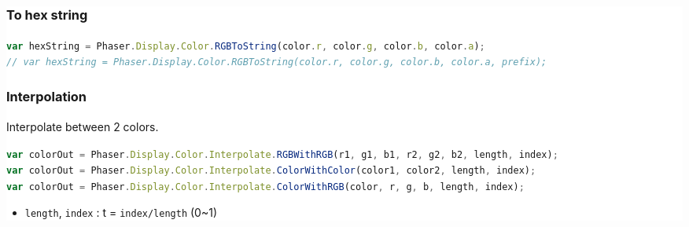 ### To hex string

```javascript
var hexString = Phaser.Display.Color.RGBToString(color.r, color.g, color.b, color.a);
// var hexString = Phaser.Display.Color.RGBToString(color.r, color.g, color.b, color.a, prefix);
```

### Interpolation

Interpolate between 2 colors.

```javascript
var colorOut = Phaser.Display.Color.Interpolate.RGBWithRGB(r1, g1, b1, r2, g2, b2, length, index);
var colorOut = Phaser.Display.Color.Interpolate.ColorWithColor(color1, color2, length, index);
var colorOut = Phaser.Display.Color.Interpolate.ColorWithRGB(color, r, g, b, length, index);
```

- `length`, `index` : t = `index/length` (0~1)